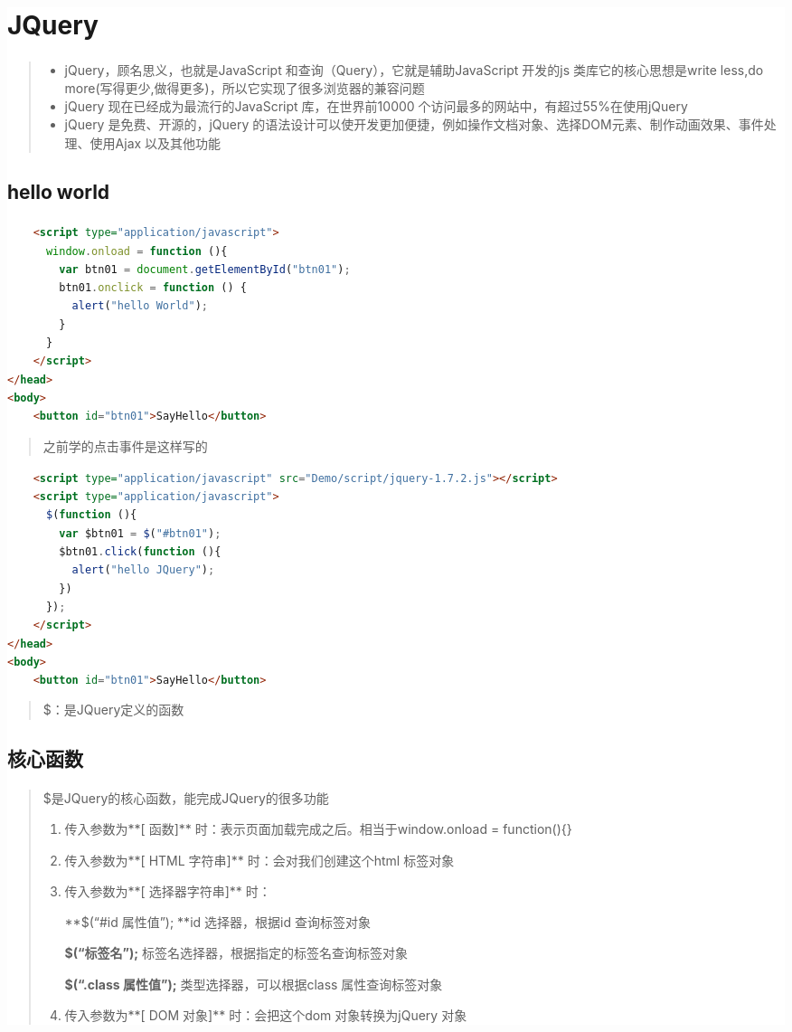 # JQuery

> * jQuery，顾名思义，也就是JavaScript 和查询（Query），它就是辅助JavaScript 开发的js 类库它的核心思想是write less,do more(写得更少,做得更多)，所以它实现了很多浏览器的兼容问题
> * jQuery 现在已经成为最流行的JavaScript 库，在世界前10000 个访问最多的网站中，有超过55%在使用jQuery
> * jQuery 是免费、开源的，jQuery 的语法设计可以使开发更加便捷，例如操作文档对象、选择DOM元素、制作动画效果、事件处理、使用Ajax 以及其他功能

## hello world

```html
    <script type="application/javascript">
      window.onload = function (){
        var btn01 = document.getElementById("btn01");
        btn01.onclick = function () {
          alert("hello World");
        }
      }
    </script>
</head>
<body>
    <button id="btn01">SayHello</button>
```

> 之前学的点击事件是这样写的

```html
    <script type="application/javascript" src="Demo/script/jquery-1.7.2.js"></script>
    <script type="application/javascript">
      $(function (){
        var $btn01 = $("#btn01");
        $btn01.click(function (){
          alert("hello JQuery");
        })
      });
    </script>
</head>
<body>
    <button id="btn01">SayHello</button>
```

> $：是JQuery定义的函数



## 核心函数

> $是JQuery的核心函数，能完成JQuery的很多功能
>
> 1. 传入参数为**[ 函数]** 时：表示页面加载完成之后。相当于window.onload = function(){}
>
> 2. 传入参数为**[ HTML 字符串]** 时：会对我们创建这个html 标签对象
>
> 3. 传入参数为**[ 选择器字符串]** 时：
>
>    **\$(“#id 属性值”); **id 选择器，根据id 查询标签对象
>
>    **\$(“标签名”);** 标签名选择器，根据指定的标签名查询标签对象
>
>    **\$(“.class 属性值”);** 类型选择器，可以根据class 属性查询标签对象
>
> 4. 传入参数为**[ DOM 对象]** 时：会把这个dom 对象转换为jQuery 对象
